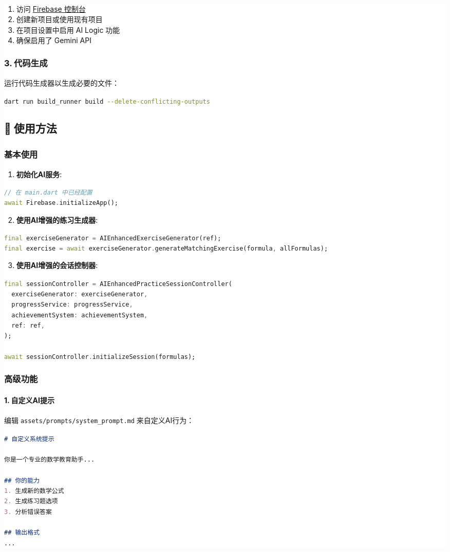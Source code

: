 1. 访问 [Firebase 控制台](https://console.firebase.google.com/)
2. 创建新项目或使用现有项目
3. 在项目设置中启用 AI Logic 功能
4. 确保启用了 Gemini API

### 3. 代码生成

运行代码生成器以生成必要的文件：
```bash
dart run build_runner build --delete-conflicting-outputs
```

## 🔧 使用方法

### 基本使用

1. **初始化AI服务**:
```dart
// 在 main.dart 中已经配置
await Firebase.initializeApp();
```

2. **使用AI增强的练习生成器**:
```dart
final exerciseGenerator = AIEnhancedExerciseGenerator(ref);
final exercise = await exerciseGenerator.generateMatchingExercise(formula, allFormulas);
```

3. **使用AI增强的会话控制器**:
```dart
final sessionController = AIEnhancedPracticeSessionController(
  exerciseGenerator: exerciseGenerator,
  progressService: progressService,
  achievementSystem: achievementSystem,
  ref: ref,
);

await sessionController.initializeSession(formulas);
```

### 高级功能

#### 1. 自定义AI提示

编辑 `assets/prompts/system_prompt.md` 来自定义AI行为：

```markdown
# 自定义系统提示

你是一个专业的数学教育助手...

## 你的能力
1. 生成新的数学公式
2. 生成练习题选项
3. 分析错误答案

## 输出格式
...
```
